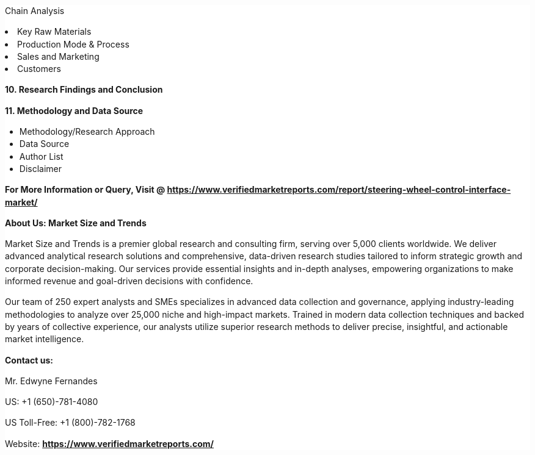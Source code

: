 Chain Analysis</li><li>Key Raw Materials</li><li>Production Mode &amp; Process</li><li>Sales and Marketing</li><li>Customers</li></ul><p><strong>10. Research Findings and Conclusion</strong></p><p><strong>11. Methodology and Data Source</strong></p><ul><li>Methodology/Research Approach</li><li>Data Source</li><li>Author List</li><li>Disclaimer</li></ul></p><p><strong>For More Information or Query, Visit @ <a href="https://www.verifiedmarketreports.com/report/steering-wheel-control-interface-market/">https://www.verifiedmarketreports.com/report/steering-wheel-control-interface-market/</a></strong></p><p><strong>About Us: Market Size and Trends</strong></p><p>Market Size and Trends is a premier global research and consulting firm, serving over 5,000 clients worldwide. We deliver advanced analytical research solutions and comprehensive, data-driven research studies tailored to inform strategic growth and corporate decision-making. Our services provide essential insights and in-depth analyses, empowering organizations to make informed revenue and goal-driven decisions with confidence.</p><p>Our team of 250 expert analysts and SMEs specializes in advanced data collection and governance, applying industry-leading methodologies to analyze over 25,000 niche and high-impact markets. Trained in modern data collection techniques and backed by years of collective experience, our analysts utilize superior research methods to deliver precise, insightful, and actionable market intelligence.</p><p><strong>Contact us:</strong></p><p>Mr. Edwyne Fernandes</p><p>US: +1 (650)-781-4080</p><p>US Toll-Free: +1 (800)-782-1768</p><p>Website: <strong><a href="https://www.verifiedmarketreports.com/">https://www.verifiedmarketreports.com/</a></strong></p>
